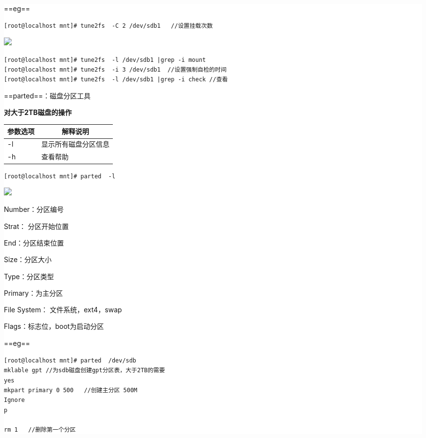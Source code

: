 ==eg==

```
[root@localhost mnt]# tune2fs  -C 2 /dev/sdb1   //设置挂载次数
```



![](https://makeforpicgo.oss-cn-chengdu.aliyuncs.com/img/20220528204134.png)

```
[root@localhost mnt]# tune2fs  -l /dev/sdb1 |grep -i mount
[root@localhost mnt]# tune2fs  -i 3 /dev/sdb1  //设置强制自检的时间
[root@localhost mnt]# tune2fs  -l /dev/sdb1 |grep -i check //查看

```

==parted==：磁盘分区工具

**对大于2TB磁盘的操作**

| 参数选项 | 解释说明             |
| -------- | -------------------- |
| -l       | 显示所有磁盘分区信息 |
| -h       | 查看帮助             |

```
[root@localhost mnt]# parted  -l
```

![](https://makeforpicgo.oss-cn-chengdu.aliyuncs.com/img/20220528205022.png)

Number：分区编号

Strat： 分区开始位置

End：分区结束位置

Size：分区大小

Type：分区类型

Primary：为主分区

File System： 文件系统，ext4，swap

Flags：标志位，boot为启动分区

==eg==

```
[root@localhost mnt]# parted  /dev/sdb
mklable gpt //为sdb磁盘创建gpt分区表，大于2TB的需要
yes
mkpart primary 0 500   //创建主分区 500M
Ignore
p

rm 1   //删除第一个分区
```

